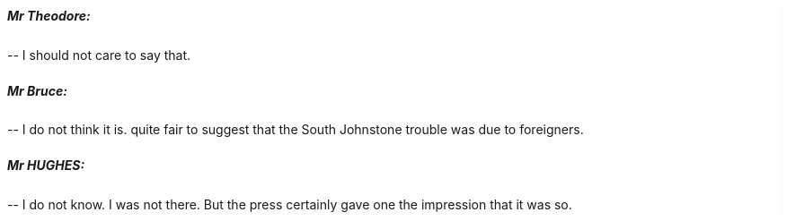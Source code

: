 ##### Mr Theodore:

--  I should not care to say that. 

##### Mr Bruce:

--  I do not think it is. quite fair to suggest that the South Johnstone trouble was due to foreigners. 

##### Mr HUGHES:

-- I do not know. I was not there. But the press certainly gave one the impression that it was so. 
